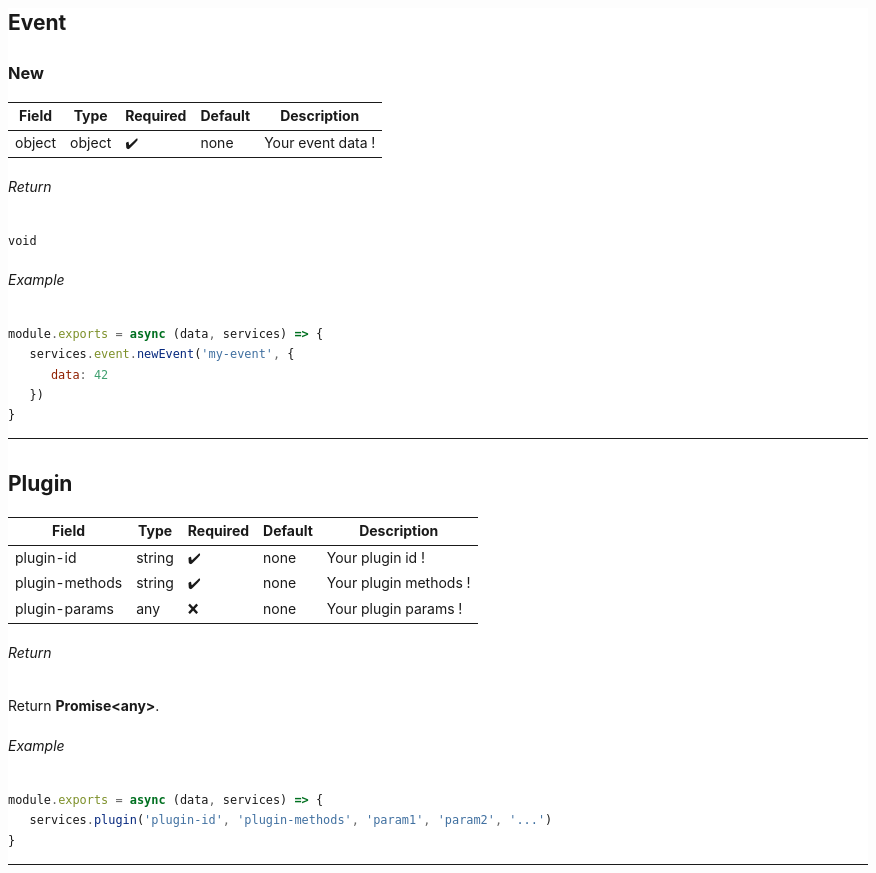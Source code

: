 ## Event

### New

| Field  | Type  | Required  | Default  | Description  |
|---|---|---|---|---|
| object  | object  | :heavy_check_mark:  | none  | Your event data ! |

###### Return

`void`

###### Example

```javascript
module.exports = async (data, services) => {
   services.event.newEvent('my-event', {
      data: 42
   })
}
```
---

## Plugin

| Field  | Type  | Required  | Default  | Description  |
|---|---|---|---|---|
| plugin-id  | string  | :heavy_check_mark:  | none  | Your plugin id ! |
| plugin-methods  | string  | :heavy_check_mark:  | none  | Your plugin methods ! |
| plugin-params  | any  | :x:  | none  | Your plugin params ! |

###### Return

Return **Promise&lt;any&gt;**.

###### Example

```javascript
module.exports = async (data, services) => {
   services.plugin('plugin-id', 'plugin-methods', 'param1', 'param2', '...')
}
```
---